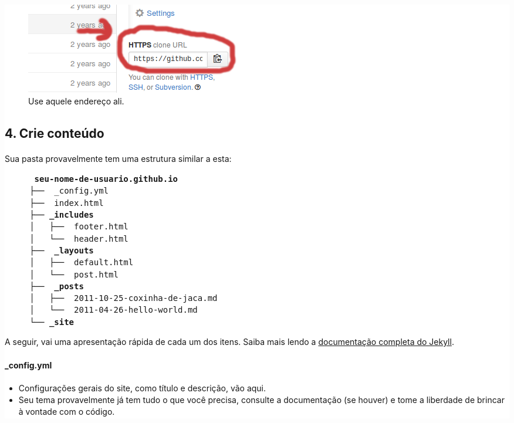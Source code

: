 <figure>
    <img src="/assets/aux/clone.png" alt="Como clonar o repositório no GitHub">
    <figcaption>Use aquele endereço ali.</figcaption>
</figure>

## 4. Crie conteúdo

Sua pasta provavelmente tem uma estrutura similar a esta:

<div class="caixa-esq"><pre>     <span class="amarelo"><i class="fa fa-folder-open"></i></span> <b>seu-nome-de-usuario.github.io</b>
     <span class="sutil">├──</span> <i class="fa fa-file-text-o"></i> _config.yml
     <span class="sutil">├──</span> <i class="fa fa-file-text-o"></i> index.html
     <span class="sutil">├──</span> <span class="amarelo"><i class="fa fa-folder-open"></i></span><b>_includes</b>
     <span class="sutil">│</span>   <span class="sutil">├──</span> <i class="fa fa-file-text-o"></i> footer.html
     <span class="sutil">│</span>   <span class="sutil">└──</span> <i class="fa fa-file-text-o"></i> header.html
     <span class="sutil">├──</span> <span class="amarelo"><i class="fa fa-folder-open"></i></span> <b>_layouts</b>
     <span class="sutil">│</span>   <span class="sutil">├──</span> <i class="fa fa-file-text-o"></i> default.html
     <span class="sutil">│</span>   <span class="sutil">└──</span> <i class="fa fa-file-text-o"></i> post.html
     <span class="sutil">├──</span> <span class="amarelo"><i class="fa fa-folder-open"></i></span> <b>_posts</b>
     <span class="sutil">│</span>   <span class="sutil">├──</span> <i class="fa fa-file-text-o"></i> 2011-10-25-coxinha-de-jaca.md
     <span class="sutil">│</span>   <span class="sutil">└──</span> <i class="fa fa-file-text-o"></i> 2011-04-26-hello-world.md
     <span class="sutil">└──</span> <span class="amarelo"><i class="fa fa-folder"></i></span><b>_site</b></pre>
</div>

A seguir, vai uma apresentação rápida de cada um dos itens. Saiba mais lendo a [documentação completa do Jekyll](http://jekyllrb.com/docs/structure/).

#### _config.yml

* Configurações gerais do site, como título e descrição, vão aqui. 
* Seu tema provavelmente já tem tudo o que você precisa, consulte a documentação (se houver) e tome a liberdade de brincar à vontade com o código.
 